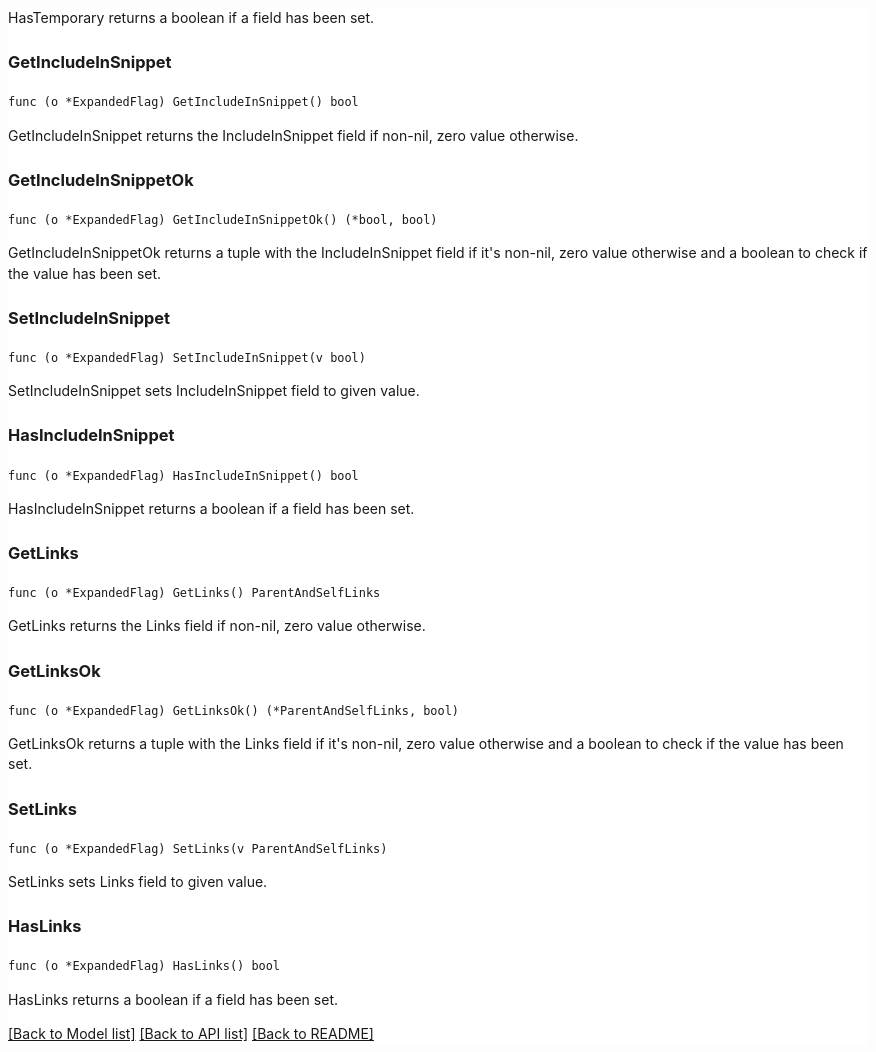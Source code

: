 HasTemporary returns a boolean if a field has been set.

### GetIncludeInSnippet

`func (o *ExpandedFlag) GetIncludeInSnippet() bool`

GetIncludeInSnippet returns the IncludeInSnippet field if non-nil, zero value otherwise.

### GetIncludeInSnippetOk

`func (o *ExpandedFlag) GetIncludeInSnippetOk() (*bool, bool)`

GetIncludeInSnippetOk returns a tuple with the IncludeInSnippet field if it's non-nil, zero value otherwise
and a boolean to check if the value has been set.

### SetIncludeInSnippet

`func (o *ExpandedFlag) SetIncludeInSnippet(v bool)`

SetIncludeInSnippet sets IncludeInSnippet field to given value.

### HasIncludeInSnippet

`func (o *ExpandedFlag) HasIncludeInSnippet() bool`

HasIncludeInSnippet returns a boolean if a field has been set.

### GetLinks

`func (o *ExpandedFlag) GetLinks() ParentAndSelfLinks`

GetLinks returns the Links field if non-nil, zero value otherwise.

### GetLinksOk

`func (o *ExpandedFlag) GetLinksOk() (*ParentAndSelfLinks, bool)`

GetLinksOk returns a tuple with the Links field if it's non-nil, zero value otherwise
and a boolean to check if the value has been set.

### SetLinks

`func (o *ExpandedFlag) SetLinks(v ParentAndSelfLinks)`

SetLinks sets Links field to given value.

### HasLinks

`func (o *ExpandedFlag) HasLinks() bool`

HasLinks returns a boolean if a field has been set.


[[Back to Model list]](../README.md#documentation-for-models) [[Back to API list]](../README.md#documentation-for-api-endpoints) [[Back to README]](../README.md)



